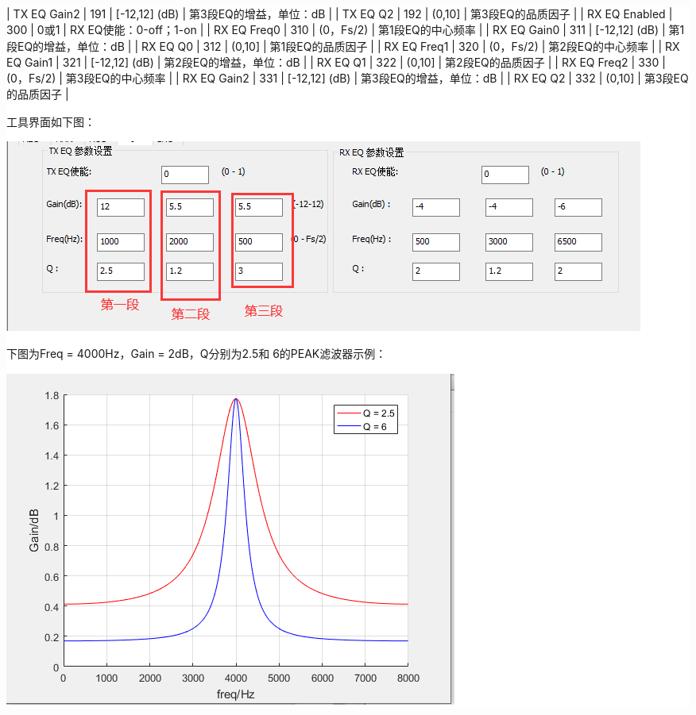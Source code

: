 | TX EQ Gain2   | 191   | [-12,12] (dB) | 第3段EQ的增益，单位：dB |
| TX EQ Q2      | 192   | (0,10]        | 第3段EQ的品质因子       |
| RX EQ Enabled | 300   | 0或1          | RX EQ使能：0-off；1-on  |
| RX EQ Freq0   | 310   | (0，Fs/2)     | 第1段EQ的中心频率       |
| RX EQ Gain0   | 311   | [-12,12] (dB) | 第1段EQ的增益，单位：dB |
| RX EQ Q0      | 312   | (0,10]        | 第1段EQ的品质因子       |
| RX EQ Freq1   | 320   | (0，Fs/2)     | 第2段EQ的中心频率       |
| RX EQ Gain1   | 321   | [-12,12] (dB) | 第2段EQ的增益，单位：dB |
| RX EQ Q1      | 322   | (0,10]        | 第2段EQ的品质因子       |
| RX EQ Freq2   | 330   | (0，Fs/2)     | 第3段EQ的中心频率       |
| RX EQ Gain2   | 331   | [-12,12] (dB) | 第3段EQ的增益，单位：dB |
| RX EQ Q2      | 332   | (0,10]        | 第3段EQ的品质因子       |

工具界面如下图：

![](./resource/eq_param.png)

下图为Freq = 4000Hz，Gain = 2dB，Q分别为2.5和 6的PEAK滤波器示例：

![image-20210410161938523](./resource/peak_filter.png)
